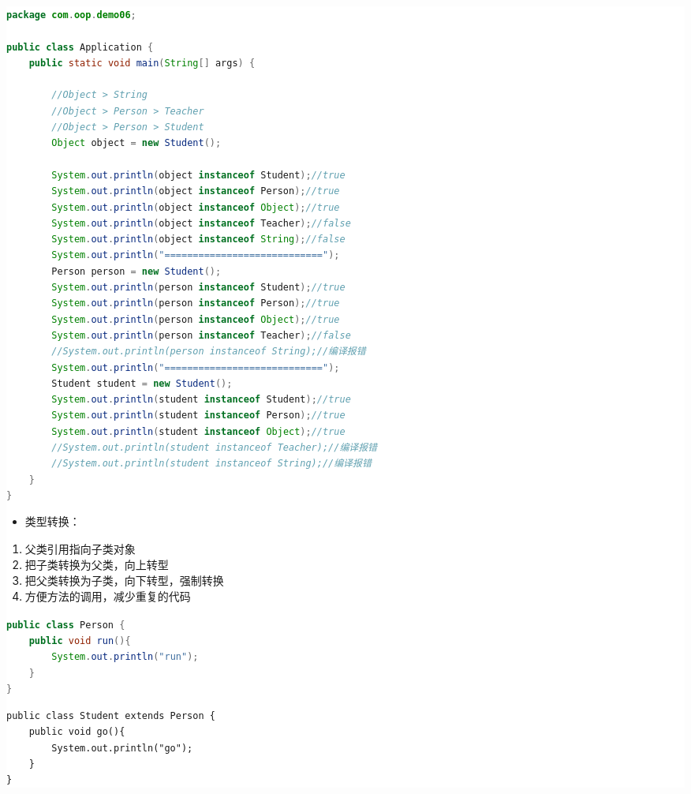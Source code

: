 ```java
package com.oop.demo06;

public class Application {
    public static void main(String[] args) {

        //Object > String
        //Object > Person > Teacher
        //Object > Person > Student
        Object object = new Student();

        System.out.println(object instanceof Student);//true
        System.out.println(object instanceof Person);//true
        System.out.println(object instanceof Object);//true
        System.out.println(object instanceof Teacher);//false
        System.out.println(object instanceof String);//false
        System.out.println("============================");
        Person person = new Student();
        System.out.println(person instanceof Student);//true
        System.out.println(person instanceof Person);//true
        System.out.println(person instanceof Object);//true
        System.out.println(person instanceof Teacher);//false
        //System.out.println(person instanceof String);//编译报错
        System.out.println("============================");
        Student student = new Student();
        System.out.println(student instanceof Student);//true
        System.out.println(student instanceof Person);//true
        System.out.println(student instanceof Object);//true
        //System.out.println(student instanceof Teacher);//编译报错
        //System.out.println(student instanceof String);//编译报错
    }
}
```

- 类型转换：

1. 父类引用指向子类对象
2. 把子类转换为父类，向上转型
3. 把父类转换为子类，向下转型，强制转换
4. 方便方法的调用，减少重复的代码

```java
public class Person {
    public void run(){
        System.out.println("run");
    }
}
```

```
public class Student extends Person {
    public void go(){
        System.out.println("go");
    }
}
```
